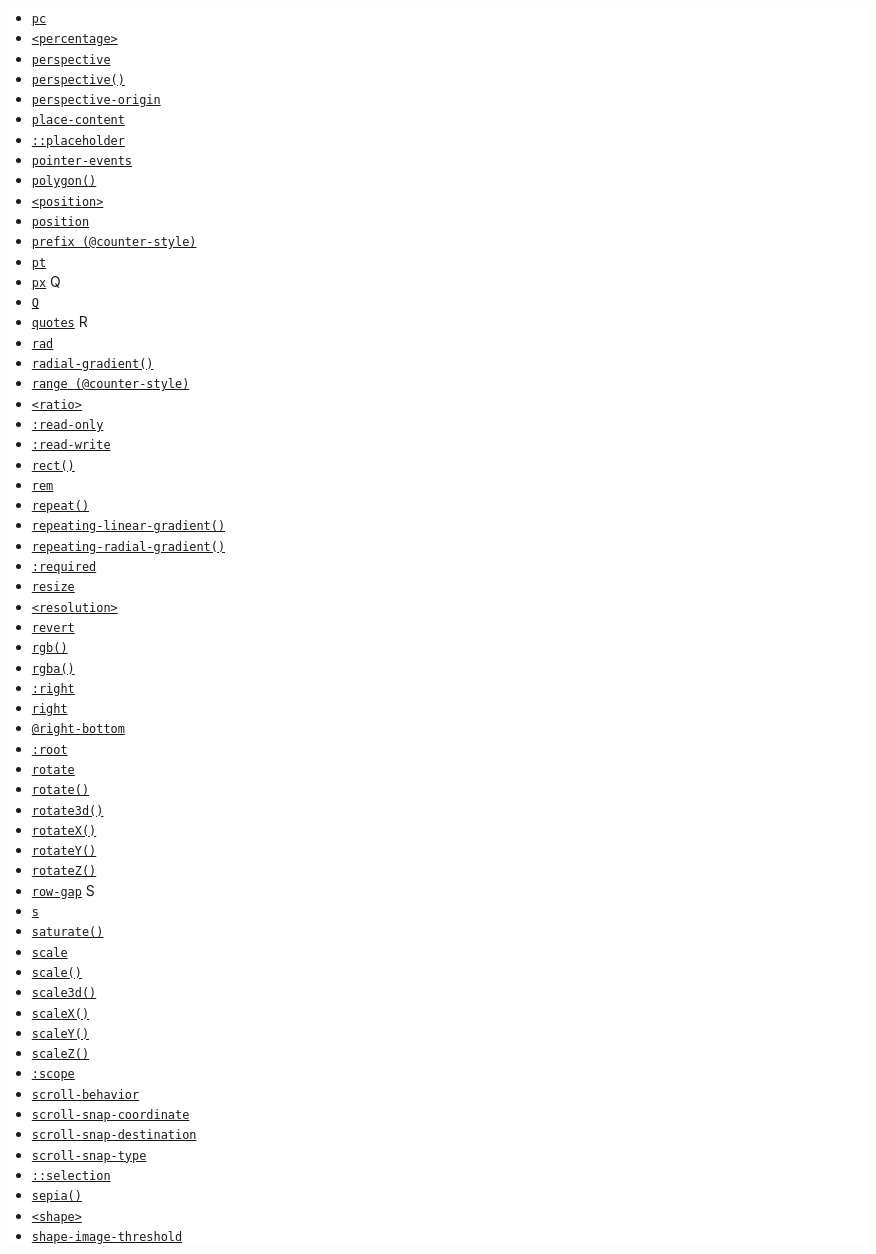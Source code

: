 * [`pc`](%36238 "")
* [`<percentage>`](%4567 "")
* [`perspective`](%33006 "")
* [`perspective()`](%32479 "")
* [`perspective-origin`](%33007 "")
* [`place-content`](%31619 "")
* [`::placeholder`](%33705 "")
* [`pointer-events`](%17898 "")
* [`polygon()`](%32004 "")
* [`<position>`](%28332 "")
* [`position`](%34283 "")
* [`prefix (@counter-style)`](%4455 "")
* [`pt`](%36239 "")
* [`px`](%29772 "")
Q
* [`Q`](%36240 "")
* [`quotes`](%31682 "")
R
* [`rad`](%36241 "")
* [`radial-gradient()`](%33478 "")
* [`range (@counter-style)`](%4459 "")
* [`<ratio>`](%28333 "")
* [`:read-only`](%34526 "")
* [`:read-write`](%34527 "")
* [`rect()`](%36242 "")
* [`rem`](%36243 "")
* [`repeat()`](%31759 "")
* [`repeating-linear-gradient()`](%33479 "")
* [`repeating-radial-gradient()`](%33480 "")
* [`:required`](%34528 "")
* [`resize`](%36244 "")
* [`<resolution>`](%28334 "")
* [`revert`](%31804 "")
* [`rgb()`](%36245 "")
* [`rgba()`](%36246 "")
* [`:right`](%31816 "")
* [`right`](%29605 "")
* [`@right-bottom`](%36204 "")
* [`:root`](%34529 "")
* [`rotate`](%35520 "")
* [`rotate()`](%31872 "")
* [`rotate3d()`](%31859 "")
* [`rotateX()`](%31857 "")
* [`rotateY()`](%31865 "")
* [`rotateZ()`](%31871 "")
* [`row-gap`](%30302 "")
S
* [`s`](%36247 "")
* [`saturate()`](%29874 "")
* [`scale`](%31891 "")
* [`scale()`](%31917 "")
* [`scale3d()`](%31901 "")
* [`scaleX()`](%33580 "")
* [`scaleY()`](%31916 "")
* [`scaleZ()`](%31923 "")
* [`:scope`](%34530 "")
* [`scroll-behavior`](%36248 "")
* [`scroll-snap-coordinate`](%35981 "")
* [`scroll-snap-destination`](%35982 "")
* [`scroll-snap-type`](%36249 "")
* [`::selection`](%33077 "")
* [`sepia()`](%29875 "")
* [`<shape>`](%31750 "")
* [`shape-image-threshold`](%31980 "")